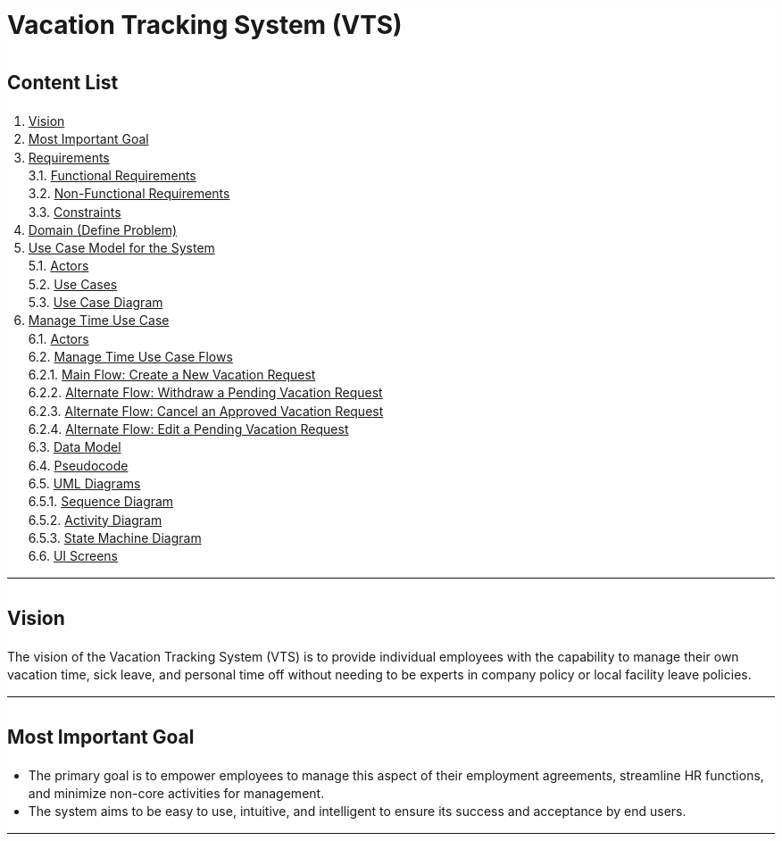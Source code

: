 # Vacation Tracking System (VTS)

## Content List

1. [Vision](#vision)
2. [Most Important Goal](#goal)
3. [Requirements](#requirements)  
   3.1. [Functional Requirements](#functional-requirements)  
   3.2. [Non-Functional Requirements](#non-functional-requirements)  
   3.3. [Constraints](#constraints)  
4. [Domain (Define Problem)](#domain)
5. [Use Case Model for the System](#use-case-model-for-the-system)  
   5.1. [Actors](#actors)  
   5.2. [Use Cases](#use-cases)  
   5.3. [Use Case Diagram](#use-case-diagram)  
6. [Manage Time Use Case](#manage-time-use-case)  
   6.1. [Actors](#manage-time-use-case-actors)  
   6.2. [Manage Time Use Case Flows](#manage-time-use-case-flows)  
          6.2.1. [Main Flow: Create a New Vacation Request](#main-flow-create-a-new-vacation-request)  
          6.2.2. [Alternate Flow: Withdraw a Pending Vacation Request](#alternate-flow-withdraw-a-pending-vacation-request)  
          6.2.3. [Alternate Flow: Cancel an Approved Vacation Request](#alternate-flow-cancel-an-approved-vacation-request)  
          6.2.4. [Alternate Flow: Edit a Pending Vacation Request](#alternate-flow-edit-a-pending-vacation-request)  
   6.3. [Data Model](#data-model)  
   6.4. [Pseudocode](#pseudocode)  
   6.5. [UML Diagrams](#uml-diagrams)  
          6.5.1. [Sequence Diagram](#sequence-diagram)  
          6.5.2. [Activity Diagram](#activity-diagram)  
          6.5.3. [State Machine Diagram](#state-machine-diagram)  
   6.6. [UI Screens](#ui-screens) 
---

## Vision  

The vision of the Vacation Tracking System (VTS) is to provide individual employees with the capability to manage their own vacation time, sick leave, and personal time off without needing to be experts in company policy or local facility leave policies. 

--- 

## Most Important Goal  

- The primary goal is to empower employees to manage this aspect of their employment agreements, streamline HR functions, and minimize non-core activities for management. 
- The system aims to be easy to use, intuitive, and intelligent to ensure its success and acceptance by end users. 
    
--- 